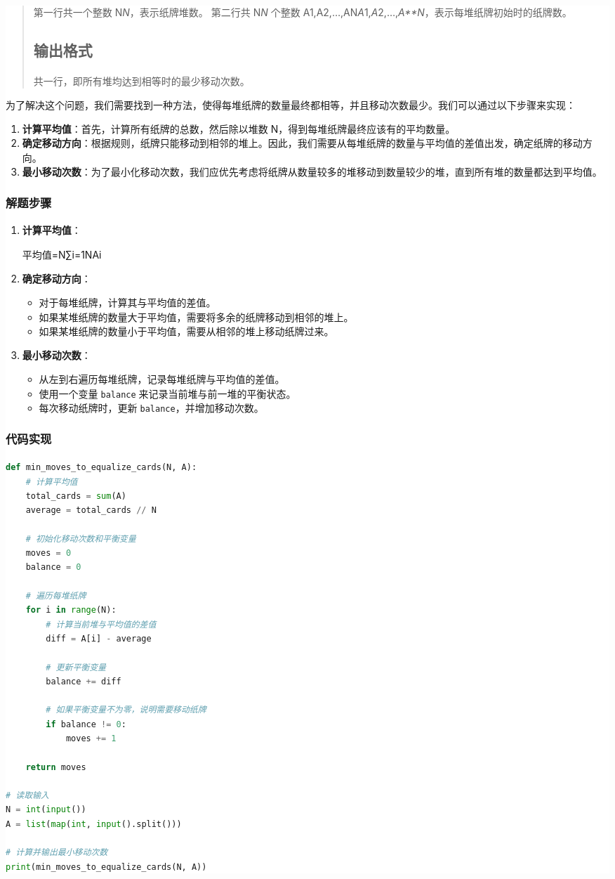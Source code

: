 >
> 第一行共一个整数 N*N*，表示纸牌堆数。
> 第二行共 N*N* 个整数 A1,A2,…,AN*A*1​,*A*2​,…,*A**N*​，表示每堆纸牌初始时的纸牌数。
>
> ## 输出格式
>
> 共一行，即所有堆均达到相等时的最少移动次数。

为了解决这个问题，我们需要找到一种方法，使得每堆纸牌的数量最终都相等，并且移动次数最少。我们可以通过以下步骤来实现：

1. **计算平均值**：首先，计算所有纸牌的总数，然后除以堆数 N，得到每堆纸牌最终应该有的平均数量。
2. **确定移动方向**：根据规则，纸牌只能移动到相邻的堆上。因此，我们需要从每堆纸牌的数量与平均值的差值出发，确定纸牌的移动方向。
3. **最小移动次数**：为了最小化移动次数，我们应优先考虑将纸牌从数量较多的堆移动到数量较少的堆，直到所有堆的数量都达到平均值。

### 解题步骤

1. **计算平均值**：

   平均值=N∑i=1NAi

2. **确定移动方向**：

   - 对于每堆纸牌，计算其与平均值的差值。
   - 如果某堆纸牌的数量大于平均值，需要将多余的纸牌移动到相邻的堆上。
   - 如果某堆纸牌的数量小于平均值，需要从相邻的堆上移动纸牌过来。

3. **最小移动次数**：

   - 从左到右遍历每堆纸牌，记录每堆纸牌与平均值的差值。
   - 使用一个变量 `balance` 来记录当前堆与前一堆的平衡状态。
   - 每次移动纸牌时，更新 `balance`，并增加移动次数。

### 代码实现

```python
def min_moves_to_equalize_cards(N, A):
    # 计算平均值
    total_cards = sum(A)
    average = total_cards // N

    # 初始化移动次数和平衡变量
    moves = 0
    balance = 0

    # 遍历每堆纸牌
    for i in range(N):
        # 计算当前堆与平均值的差值
        diff = A[i] - average

        # 更新平衡变量
        balance += diff

        # 如果平衡变量不为零，说明需要移动纸牌
        if balance != 0:
            moves += 1

    return moves

# 读取输入
N = int(input())
A = list(map(int, input().split()))

# 计算并输出最小移动次数
print(min_moves_to_equalize_cards(N, A))
```

